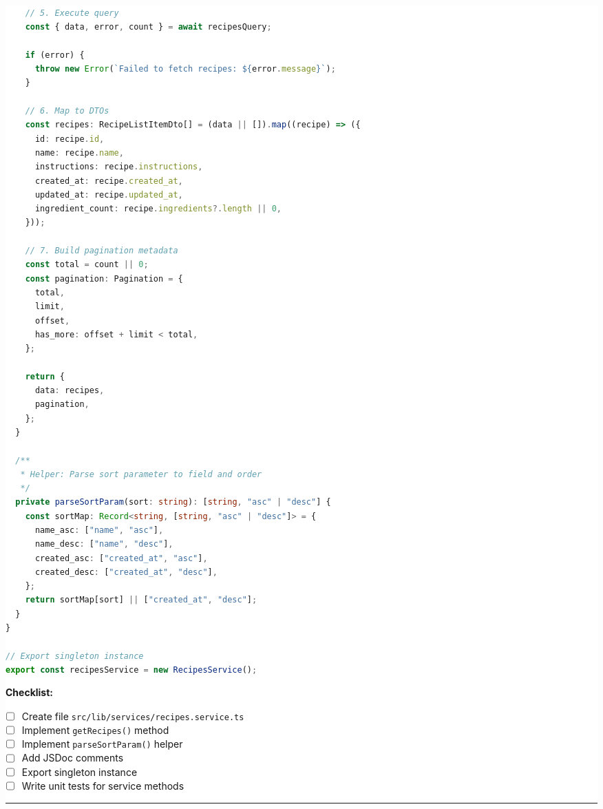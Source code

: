 ```typescript
    // 5. Execute query
    const { data, error, count } = await recipesQuery;

    if (error) {
      throw new Error(`Failed to fetch recipes: ${error.message}`);
    }

    // 6. Map to DTOs
    const recipes: RecipeListItemDto[] = (data || []).map((recipe) => ({
      id: recipe.id,
      name: recipe.name,
      instructions: recipe.instructions,
      created_at: recipe.created_at,
      updated_at: recipe.updated_at,
      ingredient_count: recipe.ingredients?.length || 0,
    }));

    // 7. Build pagination metadata
    const total = count || 0;
    const pagination: Pagination = {
      total,
      limit,
      offset,
      has_more: offset + limit < total,
    };

    return {
      data: recipes,
      pagination,
    };
  }

  /**
   * Helper: Parse sort parameter to field and order
   */
  private parseSortParam(sort: string): [string, "asc" | "desc"] {
    const sortMap: Record<string, [string, "asc" | "desc"]> = {
      name_asc: ["name", "asc"],
      name_desc: ["name", "desc"],
      created_asc: ["created_at", "asc"],
      created_desc: ["created_at", "desc"],
    };
    return sortMap[sort] || ["created_at", "desc"];
  }
}

// Export singleton instance
export const recipesService = new RecipesService();
```

**Checklist:**
- [ ] Create file `src/lib/services/recipes.service.ts`
- [ ] Implement `getRecipes()` method
- [ ] Implement `parseSortParam()` helper
- [ ] Add JSDoc comments
- [ ] Export singleton instance
- [ ] Write unit tests for service methods

---